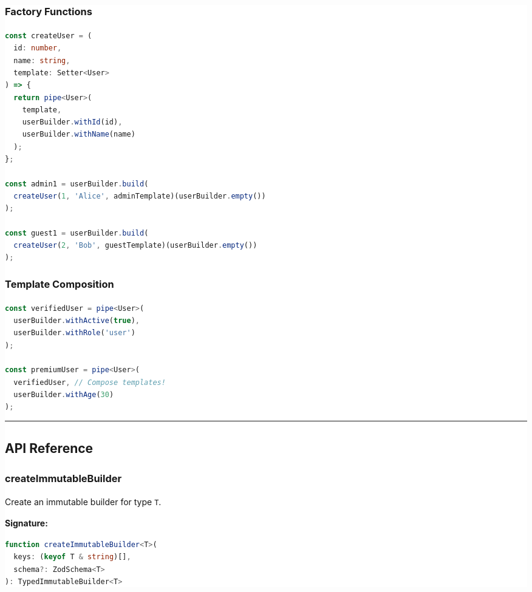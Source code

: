 ### Factory Functions

```typescript
const createUser = (
  id: number,
  name: string,
  template: Setter<User>
) => {
  return pipe<User>(
    template,
    userBuilder.withId(id),
    userBuilder.withName(name)
  );
};

const admin1 = userBuilder.build(
  createUser(1, 'Alice', adminTemplate)(userBuilder.empty())
);

const guest1 = userBuilder.build(
  createUser(2, 'Bob', guestTemplate)(userBuilder.empty())
);
```

### Template Composition

```typescript
const verifiedUser = pipe<User>(
  userBuilder.withActive(true),
  userBuilder.withRole('user')
);

const premiumUser = pipe<User>(
  verifiedUser, // Compose templates!
  userBuilder.withAge(30)
);
```

---

## API Reference

### createImmutableBuilder

Create an immutable builder for type `T`.

**Signature:**
```typescript
function createImmutableBuilder<T>(
  keys: (keyof T & string)[],
  schema?: ZodSchema<T>
): TypedImmutableBuilder<T>
```
